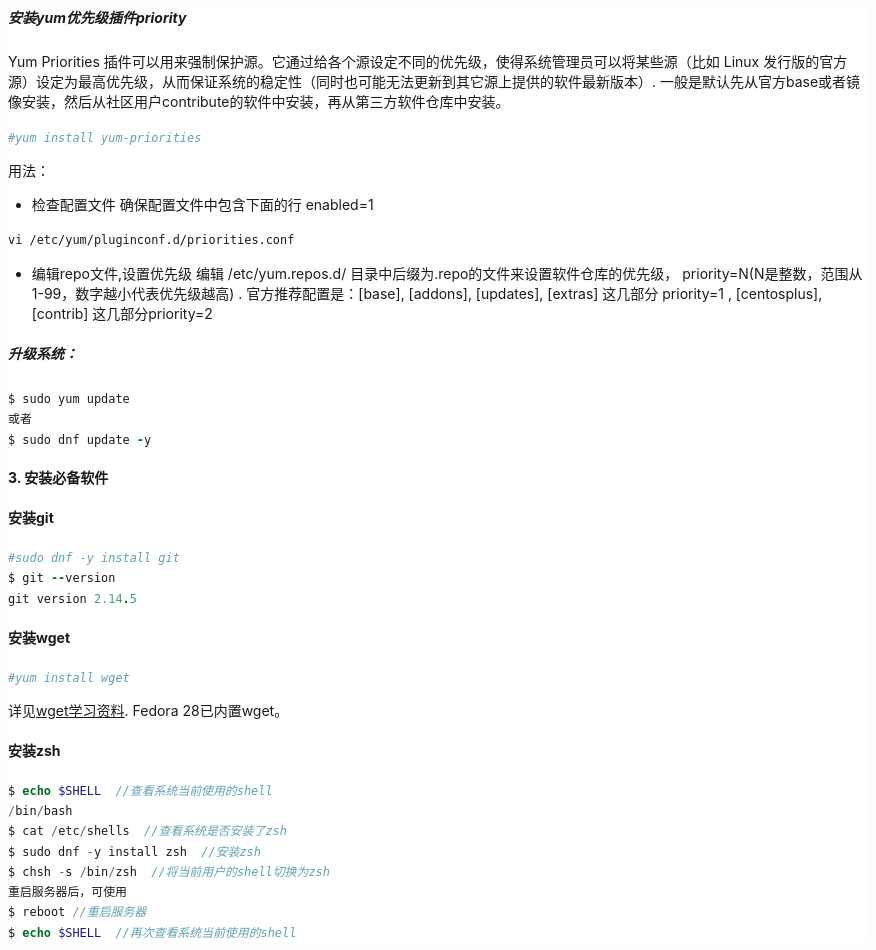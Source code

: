 ##### 安装yum优先级插件priority

Yum Priorities 插件可以用来强制保护源。它通过给各个源设定不同的优先级，使得系统管理员可以将某些源（比如 Linux  发行版的官方源）设定为最高优先级，从而保证系统的稳定性（同时也可能无法更新到其它源上提供的软件最新版本）.  一般是默认先从官方base或者镜像安装，然后从社区用户contribute的软件中安装，再从第三方软件仓库中安装。

```bash
#yum install yum-priorities 
```

用法：

- 检查配置文件
   确保配置文件中包含下面的行  enabled=1

```undefined
vi /etc/yum/pluginconf.d/priorities.conf
```

- 编辑repo文件,设置优先级
   编辑 /etc/yum.repos.d/ 目录中后缀为.repo的文件来设置软件仓库的优先级， priority=N(N是整数，范围从1-99，数字越小代表优先级越高) .
   官方推荐配置是：[base], [addons], [updates], [extras] 这几部分 priority=1 , [centosplus],[contrib] 这几部分priority=2

##### 升级系统：

```ruby
$ sudo yum update
或者
$ sudo dnf update -y
```

#### 3. 安装必备软件

#### 安装git

```ruby
#sudo dnf -y install git
$ git --version
git version 2.14.5
```

#### 安装wget

```bash
#yum install wget
```

详见[wget学习资料](https://links.jianshu.com/go?to=http%3A%2F%2Fwww.cnblogs.com%2Fpeida%2Farchive%2F2013%2F03%2F18%2F2965369.html). Fedora 28已内置wget。

#### 安装zsh

```php
$ echo $SHELL  //查看系统当前使用的shell
/bin/bash
$ cat /etc/shells  //查看系统是否安装了zsh
$ sudo dnf -y install zsh  //安装zsh
$ chsh -s /bin/zsh  //将当前用户的shell切换为zsh
重启服务器后，可使用
$ reboot //重启服务器
$ echo $SHELL  //再次查看系统当前使用的shell
```
